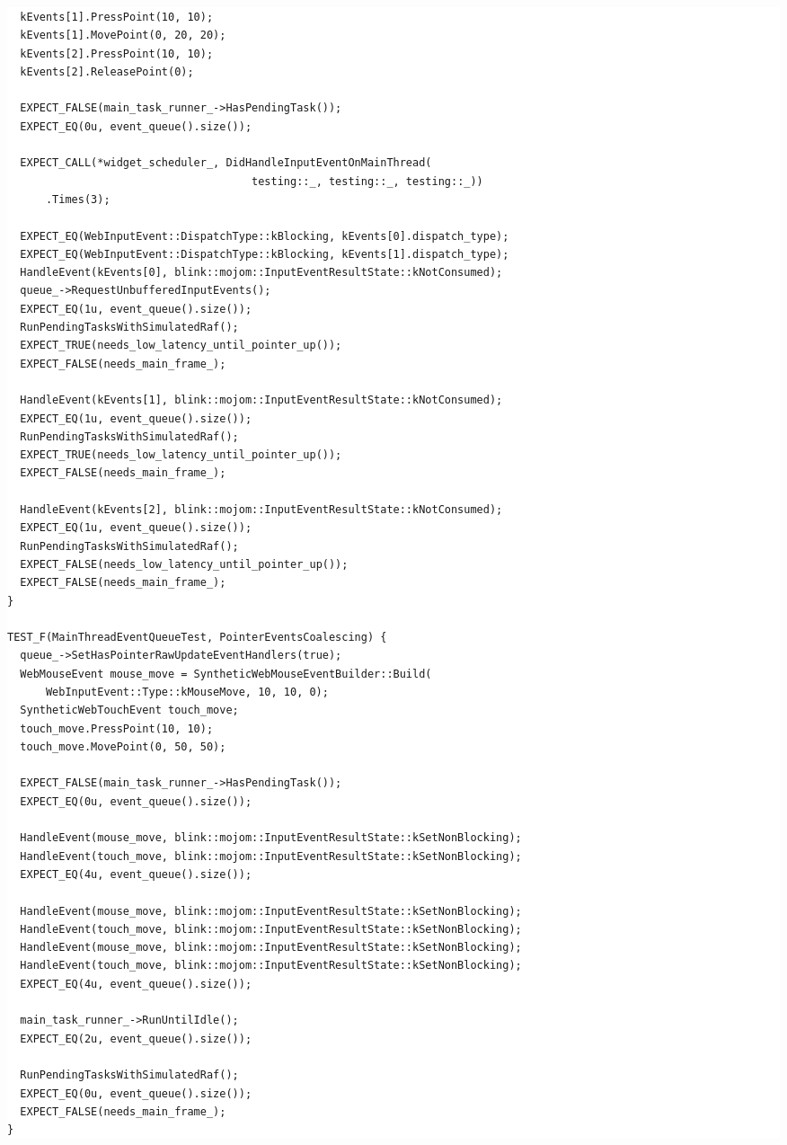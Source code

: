```
  kEvents[1].PressPoint(10, 10);
  kEvents[1].MovePoint(0, 20, 20);
  kEvents[2].PressPoint(10, 10);
  kEvents[2].ReleasePoint(0);

  EXPECT_FALSE(main_task_runner_->HasPendingTask());
  EXPECT_EQ(0u, event_queue().size());

  EXPECT_CALL(*widget_scheduler_, DidHandleInputEventOnMainThread(
                                      testing::_, testing::_, testing::_))
      .Times(3);

  EXPECT_EQ(WebInputEvent::DispatchType::kBlocking, kEvents[0].dispatch_type);
  EXPECT_EQ(WebInputEvent::DispatchType::kBlocking, kEvents[1].dispatch_type);
  HandleEvent(kEvents[0], blink::mojom::InputEventResultState::kNotConsumed);
  queue_->RequestUnbufferedInputEvents();
  EXPECT_EQ(1u, event_queue().size());
  RunPendingTasksWithSimulatedRaf();
  EXPECT_TRUE(needs_low_latency_until_pointer_up());
  EXPECT_FALSE(needs_main_frame_);

  HandleEvent(kEvents[1], blink::mojom::InputEventResultState::kNotConsumed);
  EXPECT_EQ(1u, event_queue().size());
  RunPendingTasksWithSimulatedRaf();
  EXPECT_TRUE(needs_low_latency_until_pointer_up());
  EXPECT_FALSE(needs_main_frame_);

  HandleEvent(kEvents[2], blink::mojom::InputEventResultState::kNotConsumed);
  EXPECT_EQ(1u, event_queue().size());
  RunPendingTasksWithSimulatedRaf();
  EXPECT_FALSE(needs_low_latency_until_pointer_up());
  EXPECT_FALSE(needs_main_frame_);
}

TEST_F(MainThreadEventQueueTest, PointerEventsCoalescing) {
  queue_->SetHasPointerRawUpdateEventHandlers(true);
  WebMouseEvent mouse_move = SyntheticWebMouseEventBuilder::Build(
      WebInputEvent::Type::kMouseMove, 10, 10, 0);
  SyntheticWebTouchEvent touch_move;
  touch_move.PressPoint(10, 10);
  touch_move.MovePoint(0, 50, 50);

  EXPECT_FALSE(main_task_runner_->HasPendingTask());
  EXPECT_EQ(0u, event_queue().size());

  HandleEvent(mouse_move, blink::mojom::InputEventResultState::kSetNonBlocking);
  HandleEvent(touch_move, blink::mojom::InputEventResultState::kSetNonBlocking);
  EXPECT_EQ(4u, event_queue().size());

  HandleEvent(mouse_move, blink::mojom::InputEventResultState::kSetNonBlocking);
  HandleEvent(touch_move, blink::mojom::InputEventResultState::kSetNonBlocking);
  HandleEvent(mouse_move, blink::mojom::InputEventResultState::kSetNonBlocking);
  HandleEvent(touch_move, blink::mojom::InputEventResultState::kSetNonBlocking);
  EXPECT_EQ(4u, event_queue().size());

  main_task_runner_->RunUntilIdle();
  EXPECT_EQ(2u, event_queue().size());

  RunPendingTasksWithSimulatedRaf();
  EXPECT_EQ(0u, event_queue().size());
  EXPECT_FALSE(needs_main_frame_);
}

```